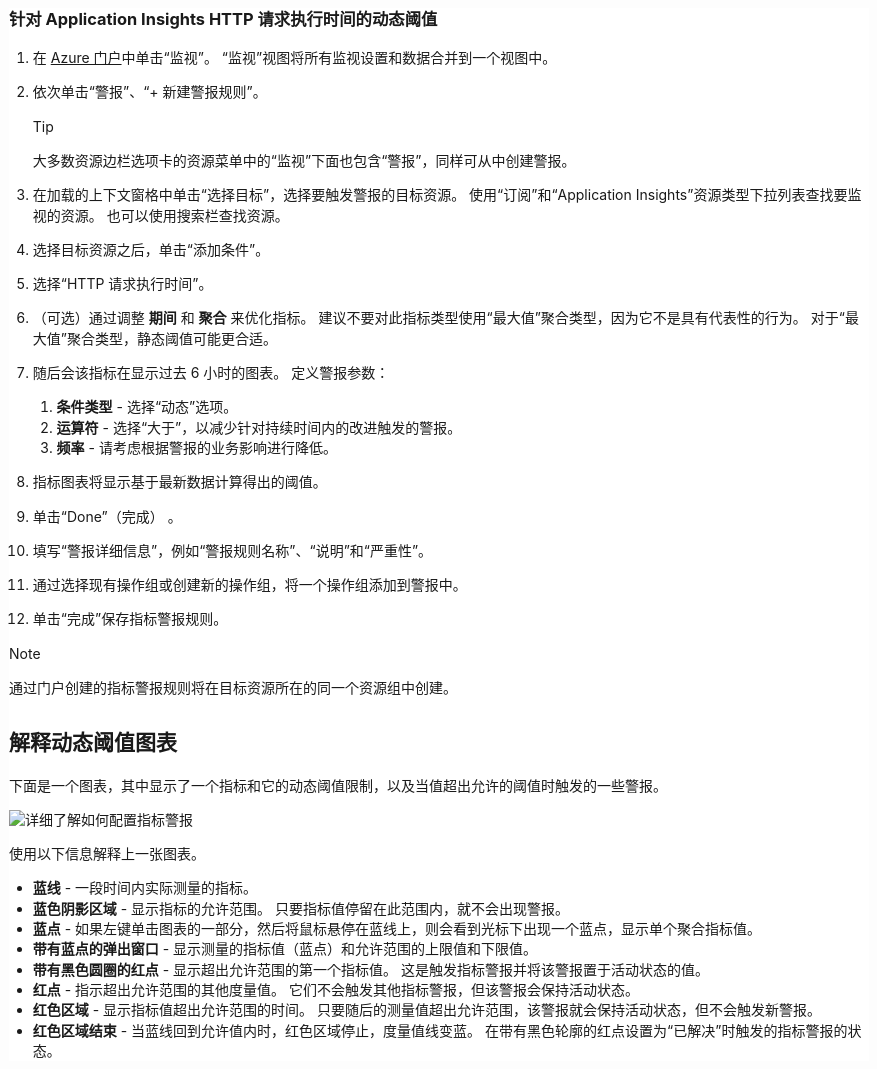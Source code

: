 ### <a name="dynamic-thresholds-on-application-insights-http-request-execution-time"></a>针对 Application Insights HTTP 请求执行时间的动态阈值

1. 在 [Azure 门户](https://portal.azure.cn)中单击“监视”。 “监视”视图将所有监视设置和数据合并到一个视图中。

2. 依次单击“警报”、“+ 新建警报规则”。 

    > [!TIP]
    > 大多数资源边栏选项卡的资源菜单中的“监视”下面也包含“警报”，同样可从中创建警报。 

3. 在加载的上下文窗格中单击“选择目标”，选择要触发警报的目标资源。 使用“订阅”和“Application Insights”资源类型下拉列表查找要监视的资源。  也可以使用搜索栏查找资源。

4. 选择目标资源之后，单击“添加条件”。

5. 选择“HTTP 请求执行时间”。

6. （可选）通过调整 **期间** 和 **聚合** 来优化指标。 建议不要对此指标类型使用“最大值”聚合类型，因为它不是具有代表性的行为。 对于“最大值”聚合类型，静态阈值可能更合适。

7. 随后会该指标在显示过去 6 小时的图表。 定义警报参数：
    1. **条件类型** - 选择“动态”选项。
    1. **运算符** - 选择“大于”，以减少针对持续时间内的改进触发的警报。
    1. **频率** - 请考虑根据警报的业务影响进行降低。

8. 指标图表将显示基于最新数据计算得出的阈值。

9. 单击“Done”（完成） 。

10. 填写“警报详细信息”，例如“警报规则名称”、“说明”和“严重性”。   

11. 通过选择现有操作组或创建新的操作组，将一个操作组添加到警报中。

12. 单击“完成”保存指标警报规则。

> [!NOTE]
> 通过门户创建的指标警报规则将在目标资源所在的同一个资源组中创建。

## <a name="interpreting-dynamic-threshold-charts"></a>解释动态阈值图表

下面是一个图表，其中显示了一个指标和它的动态阈值限制，以及当值超出允许的阈值时触发的一些警报。

![详细了解如何配置指标警报](./media/alerts-dynamic-thresholds/threshold-picture-8bit.png)

使用以下信息解释上一张图表。

- **蓝线** - 一段时间内实际测量的指标。
- **蓝色阴影区域** - 显示指标的允许范围。 只要指标值停留在此范围内，就不会出现警报。
- **蓝点** - 如果左键单击图表的一部分，然后将鼠标悬停在蓝线上，则会看到光标下出现一个蓝点，显示单个聚合指标值。
- **带有蓝点的弹出窗口** - 显示测量的指标值（蓝点）和允许范围的上限值和下限值。  
- **带有黑色圆圈的红点** - 显示超出允许范围的第一个指标值。 这是触发指标警报并将该警报置于活动状态的值。
- **红点** - 指示超出允许范围的其他度量值。 它们不会触发其他指标警报，但该警报会保持活动状态。
- **红色区域** - 显示指标值超出允许范围的时间。 只要随后的测量值超出允许范围，该警报就会保持活动状态，但不会触发新警报。
- **红色区域结束** - 当蓝线回到允许值内时，红色区域停止，度量值线变蓝。 在带有黑色轮廓的红点设置为“已解决”时触发的指标警报的状态。 

